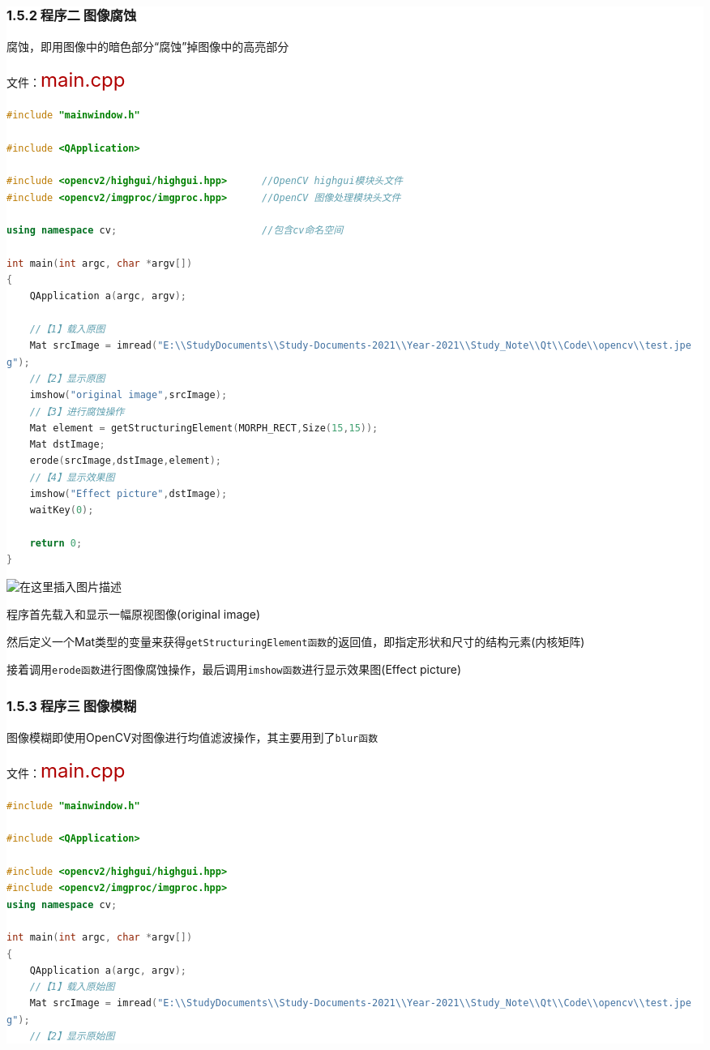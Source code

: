 ### 1.5.2 程序二 图像腐蚀

腐蚀，即用图像中的暗色部分“腐蚀”掉图像中的高亮部分

文件：<font color = blur size = 5>main.cpp</font>

```cpp
#include "mainwindow.h"

#include <QApplication>

#include <opencv2/highgui/highgui.hpp>      //OpenCV highgui模块头文件
#include <opencv2/imgproc/imgproc.hpp>      //OpenCV 图像处理模块头文件

using namespace cv;                         //包含cv命名空间

int main(int argc, char *argv[])
{
    QApplication a(argc, argv);

    //【1】载入原图
    Mat srcImage = imread("E:\\StudyDocuments\\Study-Documents-2021\\Year-2021\\Study_Note\\Qt\\Code\\opencv\\test.jpeg");
    //【2】显示原图
    imshow("original image",srcImage);
    //【3】进行腐蚀操作
    Mat element = getStructuringElement(MORPH_RECT,Size(15,15));
    Mat dstImage;
    erode(srcImage,dstImage,element);
    //【4】显示效果图
    imshow("Effect picture",dstImage);
    waitKey(0);

    return 0;
}
```
![在这里插入图片描述](https://img-blog.csdnimg.cn/20210222103230763.png?x-oss-process=image/watermark,type_ZmFuZ3poZW5naGVpdGk,shadow_10,text_aHR0cHM6Ly9ibG9nLmNzZG4ubmV0L3FxXzQyNTY2Mjc0,size_16,color_FFFFFF,t_70)

程序首先载入和显示一幅原视图像(original image)

然后定义一个Mat类型的变量来获得`getStructuringElement函数`的返回值，即指定形状和尺寸的结构元素(内核矩阵)

接着调用`erode函数`进行图像腐蚀操作，最后调用`imshow函数`进行显示效果图(Effect picture)



### 1.5.3 程序三 图像模糊

图像模糊即使用OpenCV对图像进行均值滤波操作，其主要用到了`blur函数`

文件：<font color = blur size = 5>main.cpp</font>

```cpp
#include "mainwindow.h"

#include <QApplication>

#include <opencv2/highgui/highgui.hpp>
#include <opencv2/imgproc/imgproc.hpp>
using namespace cv;

int main(int argc, char *argv[])
{
    QApplication a(argc, argv);
    //【1】载入原始图
    Mat srcImage = imread("E:\\StudyDocuments\\Study-Documents-2021\\Year-2021\\Study_Note\\Qt\\Code\\opencv\\test.jpeg");
    //【2】显示原始图
```